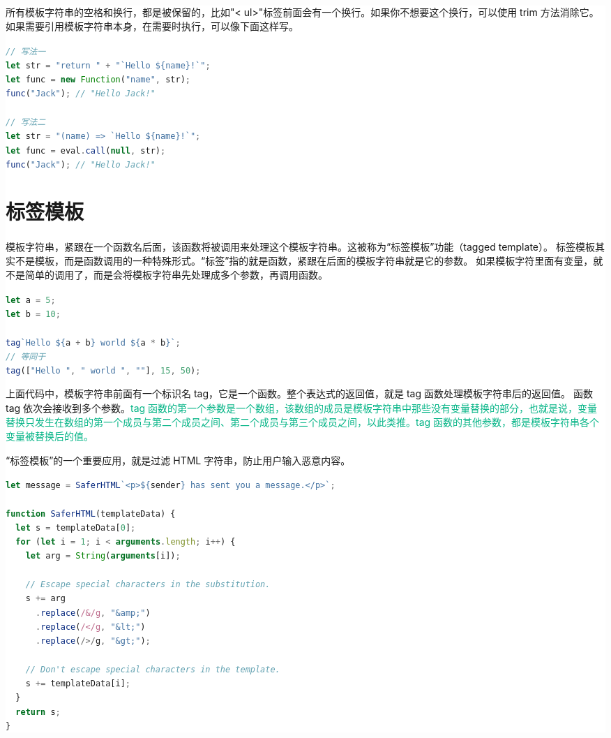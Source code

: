 所有模板字符串的空格和换行，都是被保留的，比如"< ul>"标签前面会有一个换行。如果你不想要这个换行，可以使用 trim 方法消除它。
如果需要引用模板字符串本身，在需要时执行，可以像下面这样写。

```javascript
// 写法一
let str = "return " + "`Hello ${name}!`";
let func = new Function("name", str);
func("Jack"); // "Hello Jack!"

// 写法二
let str = "(name) => `Hello ${name}!`";
let func = eval.call(null, str);
func("Jack"); // "Hello Jack!"
```

# 标签模板

模板字符串，紧跟在一个函数名后面，该函数将被调用来处理这个模板字符串。这被称为“标签模板”功能（tagged template）。
标签模板其实不是模板，而是函数调用的一种特殊形式。“标签”指的就是函数，紧跟在后面的模板字符串就是它的参数。
如果模板字符里面有变量，就不是简单的调用了，而是会将模板字符串先处理成多个参数，再调用函数。

```javascript
let a = 5;
let b = 10;

tag`Hello ${a + b} world ${a * b}`;
// 等同于
tag(["Hello ", " world ", ""], 15, 50);
```

上面代码中，模板字符串前面有一个标识名 tag，它是一个函数。整个表达式的返回值，就是 tag 函数处理模板字符串后的返回值。
函数 tag 依次会接收到多个参数。<font color="#04B486">tag 函数的第一个参数是一个数组，该数组的成员是模板字符串中那些没有变量替换的部分，也就是说，变量替换只发生在数组的第一个成员与第二个成员之间、第二个成员与第三个成员之间，以此类推。tag 函数的其他参数，都是模板字符串各个变量被替换后的值。</font>

“标签模板”的一个重要应用，就是过滤 HTML 字符串，防止用户输入恶意内容。

```javascript
let message = SaferHTML`<p>${sender} has sent you a message.</p>`;

function SaferHTML(templateData) {
  let s = templateData[0];
  for (let i = 1; i < arguments.length; i++) {
    let arg = String(arguments[i]);

    // Escape special characters in the substitution.
    s += arg
      .replace(/&/g, "&amp;")
      .replace(/</g, "&lt;")
      .replace(/>/g, "&gt;");

    // Don't escape special characters in the template.
    s += templateData[i];
  }
  return s;
}
```
